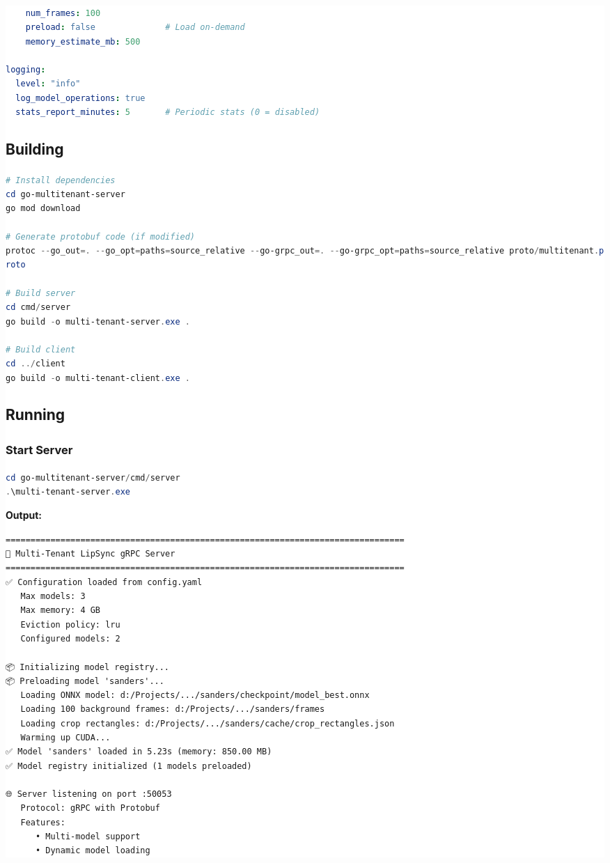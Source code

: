 ```yaml
    num_frames: 100
    preload: false              # Load on-demand
    memory_estimate_mb: 500

logging:
  level: "info"
  log_model_operations: true
  stats_report_minutes: 5       # Periodic stats (0 = disabled)
```

## Building

```powershell
# Install dependencies
cd go-multitenant-server
go mod download

# Generate protobuf code (if modified)
protoc --go_out=. --go_opt=paths=source_relative --go-grpc_out=. --go-grpc_opt=paths=source_relative proto/multitenant.proto

# Build server
cd cmd/server
go build -o multi-tenant-server.exe .

# Build client
cd ../client
go build -o multi-tenant-client.exe .
```

## Running

### Start Server

```powershell
cd go-multitenant-server/cmd/server
.\multi-tenant-server.exe
```

**Output:**
```
================================================================================
🏢 Multi-Tenant LipSync gRPC Server
================================================================================
✅ Configuration loaded from config.yaml
   Max models: 3
   Max memory: 4 GB
   Eviction policy: lru
   Configured models: 2

📦 Initializing model registry...
📦 Preloading model 'sanders'...
   Loading ONNX model: d:/Projects/.../sanders/checkpoint/model_best.onnx
   Loading 100 background frames: d:/Projects/.../sanders/frames
   Loading crop rectangles: d:/Projects/.../sanders/cache/crop_rectangles.json
   Warming up CUDA...
✅ Model 'sanders' loaded in 5.23s (memory: 850.00 MB)
✅ Model registry initialized (1 models preloaded)

🌐 Server listening on port :50053
   Protocol: gRPC with Protobuf
   Features:
      • Multi-model support
      • Dynamic model loading
```